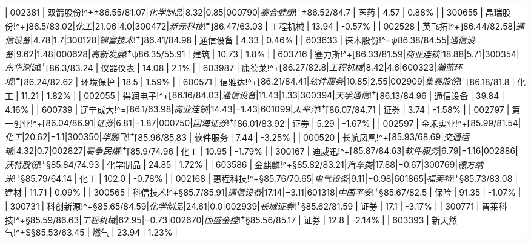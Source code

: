 | 002381 | 双箭股份!^+$±86.55/81.07 |   化学制品   |    8.32   | 0.85%  |
| 000790 | 泰合健康!^+$±86.52/84.7  |     医药     |    4.57   | 0.88%  |
| 300655 | 晶瑞股份!^+$⌋86.5/83.02  |     化工     |   21.06   |  4.0%  |
| 300472 | 新元科技!^=$⌋86.47/63.03 |   工程机械   |   13.94   | -0.57% |
| 002528 |  英飞拓!^+$⌋86.44/82.58  |   通信设备   |    4.78   |  1.7%  |
| 300128 | 锦富技术!^+$⌋86.41/84.98 |   通信设备   |    4.33   | 0.46%  |
| 603633 | 徕木股份!^=$ψ86.38/84.55 |   通信设备   |    9.62   | 1.48%  |
| 000628 | 高新发展!^+$ψ86.35/55.91 |     建筑     |   10.73   |  1.8%  |
| 603716 |  塞力斯!^+$⌊86.33/81.59  |   商业连锁   |   18.88   | 5.71%  |
| 300354 | 东华测试!^+$⌊86.3/83.24  |   仪器仪表   |   14.08   |  2.1%  |
| 603987 |  康德莱!^+$⌊86.27/82.8   |   工程机械   |    8.42   |  4.6%  |
| 600323 | 瀚蓝环境!^=$⌊86.24/82.62 |   环境保护   |    18.5   | 1.59%  |
| 600571 |  信雅达!^+$⌊86.21/84.41  |   软件服务   |   10.85   | 2.55%  |
| 002909 | 集泰股份!^+$⌊86.18/81.8  |     化工     |   11.21   | 1.82%  |
| 002055 | 得润电子!^+$⌊86.16/84.03 |   通信设备   |   11.43   | 1.33%  |
| 300394 | 天孚通信!^+$⌊86.13/84.96 |   通信设备   |   39.84   | 4.16%  |
| 600739 | 辽宁成大!^=$⌈86.1/63.98  |   商业连锁   |   14.43   | -1.43% |
| 601099 |  太平洋!^+$⌈86.07/84.71  |     证券     |    3.74   | -1.58% |
| 002797 | 第一创业!^+$⌈86.04/86.91 |     证券     |    6.81   | -1.87% |
| 000750 | 国海证券!^+$⌈86.01/83.92 |     证券     |    5.29   | -1.67% |
| 002597 | 金禾实业!^+$⌈85.99/81.54 |     化工     |   20.62   | -1.1%  |
| 300350 |  华鹏飞!^+$⌈85.96/85.83  |   软件服务   |    7.44   | -3.25% |
| 000520 | 长航凤凰!^+$⌈85.93/68.69 |   交通运输   |    4.32   |  0.7%  |
| 002827 | 高争民爆!^+$⌈85.9/74.96  |     化工     |   10.95   | -1.79% |
| 300167 |  迪威迅!^+$⌈85.87/84.63  |   软件服务   |    6.79   | -1.16% |
| 002886 | 沃特股份!^+$§85.84/74.93 |   化学制品   |   24.85   | 1.72%  |
| 603586 |  金麒麟!^+$§85.82/83.21  |    汽车类    |   17.88   | -0.67% |
| 300769 | 德方纳米!^+$§85.79/64.14 |     化工     |   102.0   | -0.78% |
| 002168 | 惠程科技!^+$§85.76/70.65 |   电气设备   |    9.11   | -0.98% |
| 601865 |  福莱特!^+$§85.73/83.08  |     建材     |   11.71   | 0.09%  |
| 300565 | 科信技术!^+$§85.7/85.91  |   通信设备   |   17.14   | -3.11% |
| 601318 | 中国平安!^+$§85.67/82.5  |     保险     |   91.35   | -1.07% |
| 300731 | 科创新源!^+$§85.65/84.59 |   化学制品   |   24.61   |  0.0%  |
| 002939 | 长城证券!^+$§85.62/81.59 |     证券     |    17.1   | -3.17% |
| 300771 | 智莱科技!^+$§85.59/86.63 |   工程机械   |   62.95   | -0.73% |
| 002670 | 国盛金控!^+$§85.56/85.17 |     证券     |    12.8   | -2.14% |
| 603393 | 新天然气!^+$§85.53/63.45 |     燃气     |   23.94   | 1.23%  |